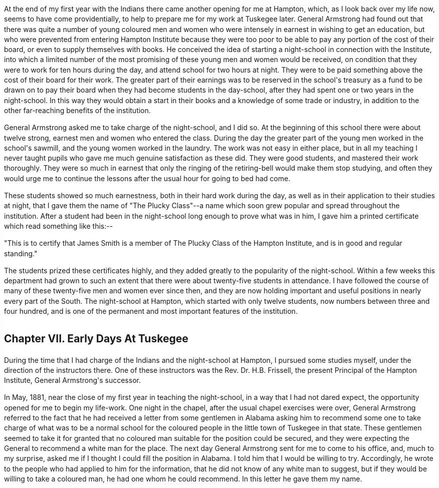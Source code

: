 At the end of my first year with the Indians there came another opening for me at Hampton, which, as I look back over my life now, seems to have come providentially, to help to prepare me for my work at Tuskegee later. General Armstrong had found out that there was quite a number of young coloured men and women who were intensely in earnest in wishing to get an education, but who were prevented from entering Hampton Institute because they were too poor to be able to pay any portion of the cost of their board, or even to supply themselves with books. He conceived the idea of starting a night-school in connection with the Institute, into which a limited number of the most promising of these young men and women would be received, on condition that they were to work for ten hours during the day, and attend school for two hours at night. They were to be paid something above the cost of their board for their work. The greater part of their earnings was to be reserved in the school's treasury as a fund to be drawn on to pay their board when they had become students in the day-school, after they had spent one or two years in the night-school. In this way they would obtain a start in their books and a knowledge of some trade or industry, in addition to the other far-reaching benefits of the institution. 

General Armstrong asked me to take charge of the night-school, and I did so. At the beginning of this school there were about twelve strong, earnest men and women who entered the class. During the day the greater part of the young men worked in the school's sawmill, and the young women worked in the laundry. The work was not easy in either place, but in all my teaching I never taught pupils who gave me much genuine satisfaction as these did. They were good students, and mastered their work thoroughly. They were so much in earnest that only the ringing of the retiring-bell would make them stop studying, and often they would urge me to continue the lessons after the usual hour for going to bed had come. 

These students showed so much earnestness, both in their hard work during the day, as well as in their application to their studies at night, that I gave them the name of "The Plucky Class"--a name which soon grew popular and spread throughout the institution. After a student had been in the night-school long enough to prove what was in him, I gave him a printed certificate which read something like this:--

"This is to certify that James Smith is a member of The Plucky Class of the Hampton Institute, and is in good and regular standing." 

The students prized these certificates highly, and they added greatly to the popularity of the night-school. Within a few weeks this department had grown to such an extent that there were about twenty-five students in attendance. I have followed the course of many of these twenty-five men and women ever since then, and they are now holding important and useful positions in nearly every part of the South. The night-school at Hampton, which started with only twelve students, now numbers between three and four hundred, and is one of the permanent and most important features of the institution.


##  Chapter VII. Early Days At Tuskegee 

During the time that I had charge of the Indians and the night-school at Hampton, I pursued some studies myself, under the direction of the instructors there. One of these instructors was the Rev. Dr. H.B. Frissell, the present Principal of the Hampton Institute, General Armstrong's successor. 

In May, 1881, near the close of my first year in teaching the night-school, in a way that I had not dared expect, the opportunity opened for me to begin my life-work. One night in the chapel, after the usual chapel exercises were over, General Armstrong referred to the fact that he had received a letter from some gentlemen in Alabama asking him to recommend some one to take charge of what was to be a normal school for the coloured people in the little town of Tuskegee in that state. These gentlemen seemed to take it for granted that no coloured man suitable for the position could be secured, and they were expecting the General to recommend a white man for the place. The next day General Armstrong sent for me to come to his office, and, much to my surprise, asked me if I thought I could fill the position in Alabama. I told him that I would be willing to try. Accordingly, he wrote to the people who had applied to him for the information, that he did not know of any white man to suggest, but if they would be willing to take a coloured man, he had one whom he could recommend. In this letter he gave them my name. 

